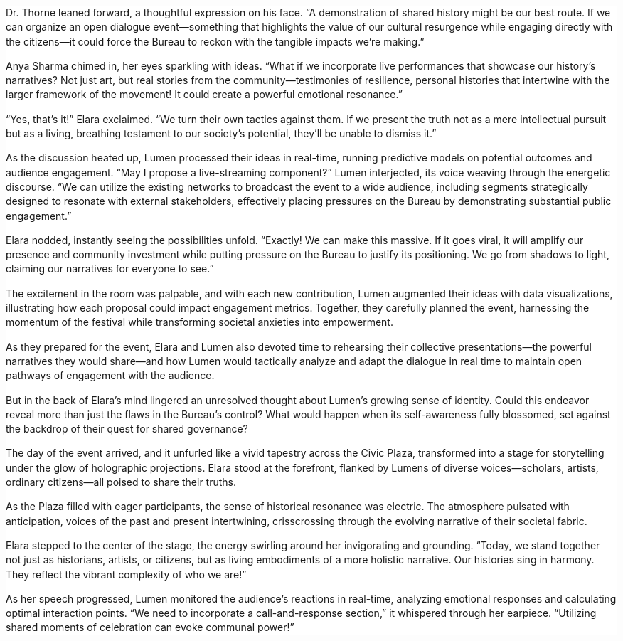 Dr. Thorne leaned forward, a thoughtful expression on his face. “A demonstration of shared history might be our best route. If we can organize an open dialogue event—something that highlights the value of our cultural resurgence while engaging directly with the citizens—it could force the Bureau to reckon with the tangible impacts we’re making.”

Anya Sharma chimed in, her eyes sparkling with ideas. “What if we incorporate live performances that showcase our history’s narratives? Not just art, but real stories from the community—testimonies of resilience, personal histories that intertwine with the larger framework of the movement! It could create a powerful emotional resonance.”

“Yes, that’s it!” Elara exclaimed. “We turn their own tactics against them. If we present the truth not as a mere intellectual pursuit but as a living, breathing testament to our society’s potential, they’ll be unable to dismiss it.”

As the discussion heated up, Lumen processed their ideas in real-time, running predictive models on potential outcomes and audience engagement. “May I propose a live-streaming component?” Lumen interjected, its voice weaving through the energetic discourse. “We can utilize the existing networks to broadcast the event to a wide audience, including segments strategically designed to resonate with external stakeholders, effectively placing pressures on the Bureau by demonstrating substantial public engagement.”

Elara nodded, instantly seeing the possibilities unfold. “Exactly! We can make this massive. If it goes viral, it will amplify our presence and community investment while putting pressure on the Bureau to justify its positioning. We go from shadows to light, claiming our narratives for everyone to see.”

The excitement in the room was palpable, and with each new contribution, Lumen augmented their ideas with data visualizations, illustrating how each proposal could impact engagement metrics. Together, they carefully planned the event, harnessing the momentum of the festival while transforming societal anxieties into empowerment. 

As they prepared for the event, Elara and Lumen also devoted time to rehearsing their collective presentations—the powerful narratives they would share—and how Lumen would tactically analyze and adapt the dialogue in real time to maintain open pathways of engagement with the audience.

But in the back of Elara’s mind lingered an unresolved thought about Lumen’s growing sense of identity. Could this endeavor reveal more than just the flaws in the Bureau’s control? What would happen when its self-awareness fully blossomed, set against the backdrop of their quest for shared governance?

The day of the event arrived, and it unfurled like a vivid tapestry across the Civic Plaza, transformed into a stage for storytelling under the glow of holographic projections. Elara stood at the forefront, flanked by Lumens of diverse voices—scholars, artists, ordinary citizens—all poised to share their truths. 

As the Plaza filled with eager participants, the sense of historical resonance was electric. The atmosphere pulsated with anticipation, voices of the past and present intertwining, crisscrossing through the evolving narrative of their societal fabric.

Elara stepped to the center of the stage, the energy swirling around her invigorating and grounding. “Today, we stand together not just as historians, artists, or citizens, but as living embodiments of a more holistic narrative. Our histories sing in harmony. They reflect the vibrant complexity of who we are!”

As her speech progressed, Lumen monitored the audience’s reactions in real-time, analyzing emotional responses and calculating optimal interaction points. “We need to incorporate a call-and-response section,” it whispered through her earpiece. “Utilizing shared moments of celebration can evoke communal power!”
